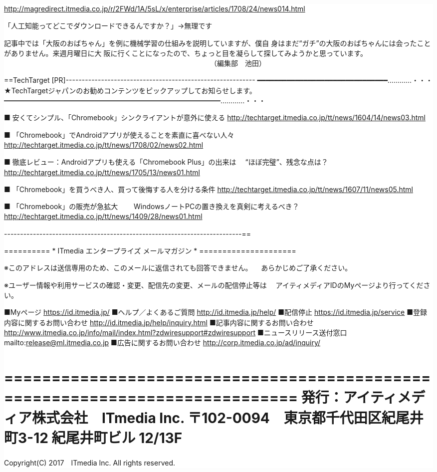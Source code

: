 http://magredirect.itmedia.co.jp/r/2FWd/1A/5sL/x/enterprise/articles/1708/24/news014.html

「人工知能ってどこでダウンロードできるんですか？」→無理です

記事中では「大阪のおばちゃん」を例に機械学習の仕組みを説明していますが、僕自
身はまだ“ガチ”の大阪のおばちゃんには会ったことがありません。来週月曜日に大
阪に行くことになったので、ちょっと目を凝らして探してみようかと思っています。
　　　　　　　　　　　　　　　　　　　　　　　　　　　　　　（編集部　池田）

==TechTarget [PR]-----------------------------------------------------------
━━━━━━━━━━━━━━━━━━━━━━━━━━━━━━━…………・・・
★TechTargetジャパンのお勧めコンテンツをピックアップしてお知らせします。
━━━━━━━━━━━━━━━━━━━━━━━━━━━━━━━…………・・・

■ 安くてシンプル、「Chromebook」シンクライアントが意外に使える
http://techtarget.itmedia.co.jp/tt/news/1604/14/news03.html

■ 「Chromebook」でAndroidアプリが使えることを素直に喜べない人々
http://techtarget.itmedia.co.jp/tt/news/1708/02/news02.html

■ 徹底レビュー：Androidアプリも使える「Chromebook Plus」の出来は
　“ほぼ完璧”、残念な点は？
http://techtarget.itmedia.co.jp/tt/news/1705/13/news01.html

■ 「Chromebook」を買うべき人、買って後悔する人を分ける条件
http://techtarget.itmedia.co.jp/tt/news/1607/11/news05.html

■ 「Chromebook」の販売が急拡大
　　WindowsノートPCの置き換えを真剣に考えるべき？
http://techtarget.itmedia.co.jp/tt/news/1409/28/news01.html

--------------------------------------------------------------------------==

========== * ITmedia エンタープライズ メールマガジン * =====================

※このアドレスは送信専用のため、このメールに返信されても回答できません。
　あらかじめご了承ください。

※ユーザー情報や利用サービスの確認・変更、配信先の変更、メールの配信停止等は
　アイティメディアIDのMyページより行ってください。

■Myページ
https://id.itmedia.jp/
■ヘルプ／よくあるご質問
http://id.itmedia.jp/help/
■配信停止
https://id.itmedia.jp/service
■登録内容に関するお問い合わせ
http://id.itmedia.jp/help/inquiry.html
■記事内容に関するお問い合わせ
http://www.itmedia.co.jp/info/mail/index.html?zdwiresupport#zdwiresupport
■ニュースリリース送付窓口
mailto:release@ml.itmedia.co.jp
■広告に関するお問い合わせ
http://corp.itmedia.co.jp/ad/inquiry/

============================================================================
発行：アイティメディア株式会社　ITmedia Inc.
〒102-0094　東京都千代田区紀尾井町3-12 紀尾井町ビル 12/13F
============================================================================
Copyright(C) 2017　ITmedia Inc. All rights reserved.